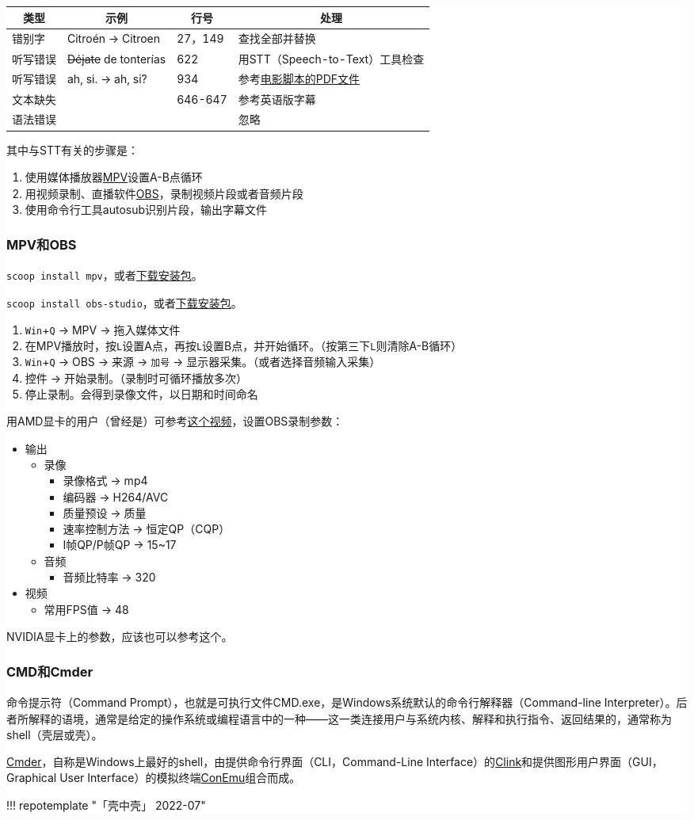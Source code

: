 | 类型 | 示例 | 行号 | 处理 |
| - | - | - | - |
| 错别字  | Citroén → Citroen | 27，149 | 查找全部并替换 |
| 听写错误 | ~~Déjate~~ de tonterías | 622 | 用STT（Speech-to-Text）工具检查 |
| 听写错误 | ah, si. → ah, si? | 934 | 参考[电影脚本的PDF文件](https://aprendercine.com/descargar-guiones-de-cine-gratis/#:~:text=la%20isla%20minima) |
| 文本缺失 |   | 646-647 | 参考英语版字幕 |
| 语法错误 |   |   | 忽略 |

其中与STT有关的步骤是：
1. 使用媒体播放器[MPV](https://mpv.io)设置A-B点循环
2. 用视频录制、直播软件[OBS](https://obsproject.com)，录制视频片段或者音频片段
3. 使用命令行工具autosub识别片段，输出字幕文件

### MPV和OBS

`scoop install mpv`，或者[下载安装包](https://mpv.io/installation)。

`scoop install obs-studio`，或者[下载安装包](https://obsproject.com/download)。

1. `Win`+`Q` → MPV → 拖入媒体文件
2. 在MPV播放时，按`L`设置A点，再按`L`设置B点，并开始循环。（按第三下`L`则清除A-B循环）
3. `Win`+`Q` → OBS → 来源 → `加号` → 显示器采集。（或者选择音频输入采集）
4. 控件 → 开始录制。（录制时可循环播放多次）
5. 停止录制。会得到录像文件，以日期和时间命名

用AMD显卡的用户（曾经是）可参考[这个视频](https://www.youtube.com/watch?v=YaBdOHsg-4I)，设置OBS录制参数：
- 输出
    - 录像
        - 录像格式 → mp4
        - 编码器 → H264/AVC
        - 质量预设 → 质量
        - 速率控制方法 → 恒定QP（CQP）
        - I帧QP/P帧QP → 15~17
    - 音频
        - 音频比特率 → 320
- 视频
    - 常用FPS值 → 48

NVIDIA显卡上的参数，应该也可以参考这个。

### CMD和Cmder

命令提示符（Command Prompt），也就是可执行文件CMD.exe，是Windows系统默认的命令行解释器（Command-line Interpreter）。后者所解释的语境，通常是给定的操作系统或编程语言中的一种——这一类连接用户与系统内核、解释和执行指令、返回结果的，通常称为shell（壳层或壳）。

[Cmder](https://cmder.app)，自称是Windows上最好的shell，由提供命令行界面（CLI，Command-Line Interface）的[Clink](https://chrisant996.github.io/clink/)和提供图形用户界面（GUI，Graphical User Interface）的模拟终端[ConEmu](https://conemu.github.io)组合而成。

!!! repotemplate "「壳中壳」 2022-07"
    